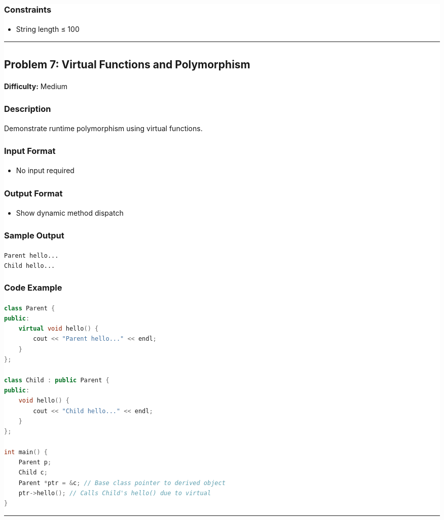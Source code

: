 ### Constraints

- String length ≤ 100

---

## Problem 7: Virtual Functions and Polymorphism

**Difficulty:** Medium

### Description

Demonstrate runtime polymorphism using virtual functions.

### Input Format

- No input required

### Output Format

- Show dynamic method dispatch

### Sample Output

```
Parent hello...
Child hello...
```

### Code Example

```cpp
class Parent {
public:
    virtual void hello() {
        cout << "Parent hello..." << endl;
    }
};

class Child : public Parent {
public:
    void hello() {
        cout << "Child hello..." << endl;
    }
};

int main() {
    Parent p;
    Child c;
    Parent *ptr = &c; // Base class pointer to derived object
    ptr->hello(); // Calls Child's hello() due to virtual
}
```

---